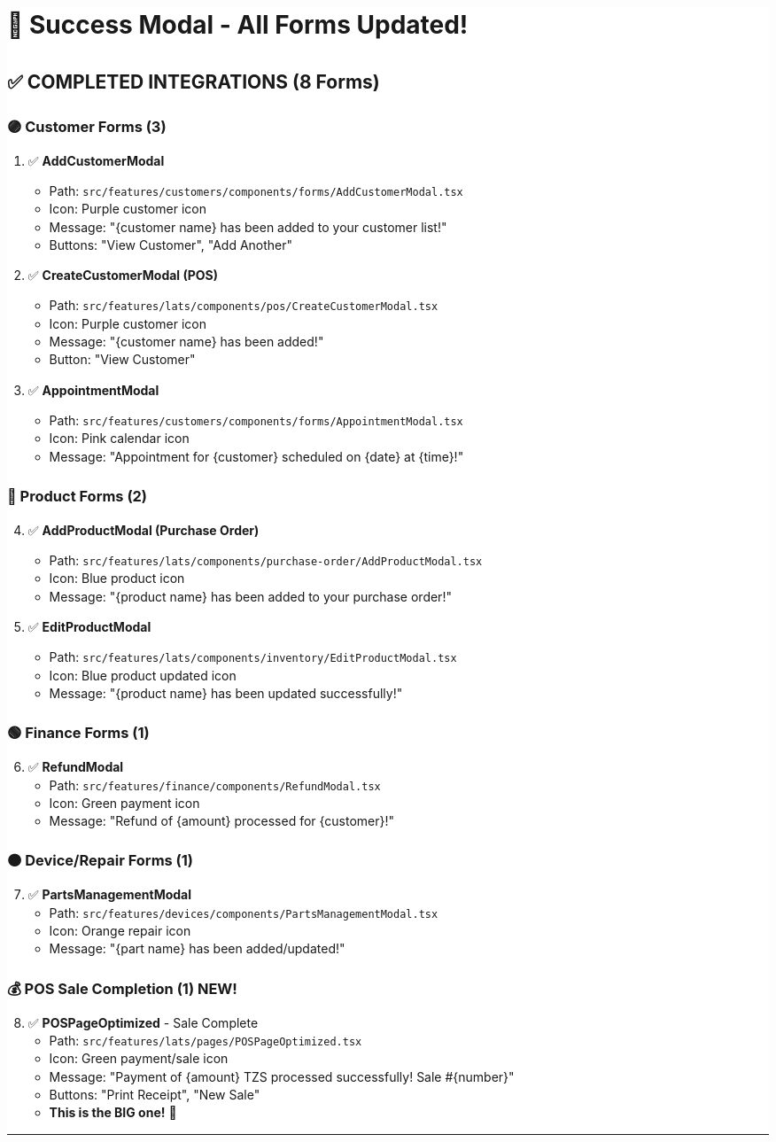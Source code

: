 # 🚀 Success Modal - All Forms Updated!

## ✅ COMPLETED INTEGRATIONS (8 Forms)

### 🟣 Customer Forms (3)
1. ✅ **AddCustomerModal** 
   - Path: `src/features/customers/components/forms/AddCustomerModal.tsx`
   - Icon: Purple customer icon
   - Message: "{customer name} has been added to your customer list!"
   - Buttons: "View Customer", "Add Another"

2. ✅ **CreateCustomerModal (POS)**
   - Path: `src/features/lats/components/pos/CreateCustomerModal.tsx`
   - Icon: Purple customer icon
   - Message: "{customer name} has been added!"
   - Button: "View Customer"

3. ✅ **AppointmentModal**
   - Path: `src/features/customers/components/forms/AppointmentModal.tsx`
   - Icon: Pink calendar icon
   - Message: "Appointment for {customer} scheduled on {date} at {time}!"

### 🔵 Product Forms (2)
4. ✅ **AddProductModal (Purchase Order)**
   - Path: `src/features/lats/components/purchase-order/AddProductModal.tsx`
   - Icon: Blue product icon
   - Message: "{product name} has been added to your purchase order!"

5. ✅ **EditProductModal**
   - Path: `src/features/lats/components/inventory/EditProductModal.tsx`
   - Icon: Blue product updated icon
   - Message: "{product name} has been updated successfully!"

### 🟢 Finance Forms (1)
6. ✅ **RefundModal**
   - Path: `src/features/finance/components/RefundModal.tsx`
   - Icon: Green payment icon
   - Message: "Refund of {amount} processed for {customer}!"

### 🟠 Device/Repair Forms (1)
7. ✅ **PartsManagementModal**
   - Path: `src/features/devices/components/PartsManagementModal.tsx`
   - Icon: Orange repair icon
   - Message: "{part name} has been added/updated!"

### 💰 POS Sale Completion (1) **NEW!**
8. ✅ **POSPageOptimized** - Sale Complete
   - Path: `src/features/lats/pages/POSPageOptimized.tsx`
   - Icon: Green payment/sale icon
   - Message: "Payment of {amount} TZS processed successfully! Sale #{number}"
   - Buttons: "Print Receipt", "New Sale"
   - **This is the BIG one!** 🎉

---